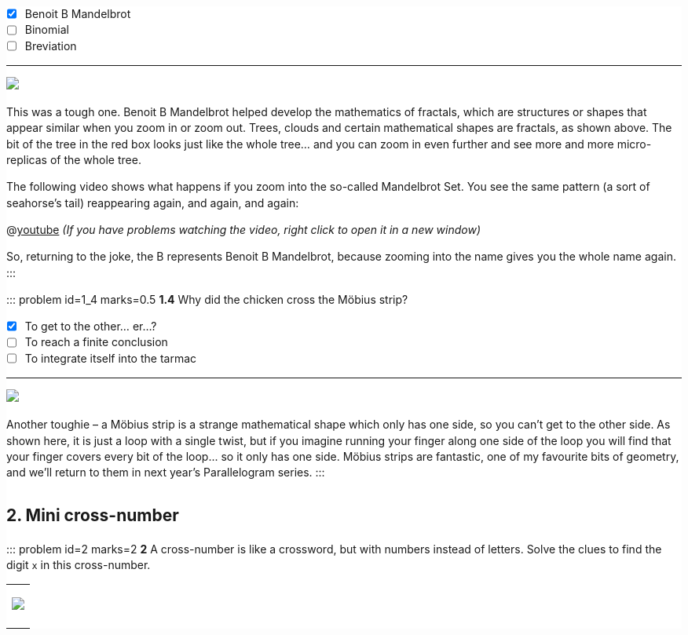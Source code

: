 * [x] Benoit B Mandelbrot
* [ ] Binomial
* [ ] Breviation

---
![](/resources/7-22-maths-jokes/mandelbrot.png)

This was a tough one. Benoit B Mandelbrot helped develop the mathematics of
fractals, which are structures or shapes that appear similar when you zoom in or
zoom out. Trees, clouds and certain mathematical shapes are fractals, as shown above. The bit of the tree in the red box looks just like the whole tree…
and you can zoom in even further and see more and more micro-replicas of the whole
tree.

The following video shows what happens if you zoom into the so-called Mandelbrot Set. You see the same pattern (a sort of seahorse’s tail) reappearing again, and again, and again:

@[youtube](PD2XgQOyCCk?rel=0) _(If you have problems watching the video, right click to open it in a new window)_

So, returning to the joke, the B represents Benoit B Mandelbrot, because zooming into the name
gives you the whole name again.
:::


::: problem id=1_4 marks=0.5
__1.4__ Why did the chicken cross the Möbius strip?

* [x] To get to the other… er…?
* [ ] To reach a finite conclusion
* [ ] To integrate itself into the tarmac

---

![](/resources/7-22-maths-jokes/mobius.jpg)

Another toughie – a Möbius strip is a strange mathematical shape which only has
one side, so you can’t get to the other side. As shown here, it is just a loop
with a single twist, but if you imagine running your finger along one side of
the loop you will find that your finger covers every bit of the loop... so it
only has one side. Möbius strips are fantastic, one of my favourite bits of
geometry, and we’ll return to them in next year’s Parallelogram series.
:::


## 2. Mini cross-number

::: problem id=2 marks=2
__2__ A cross-number is like a crossword, but with numbers instead of letters. Solve the clues to find the digit `x` in this cross-number.

<table><tr><td>

![](/resources/7-22-maths-jokes/crossnumber.png)
